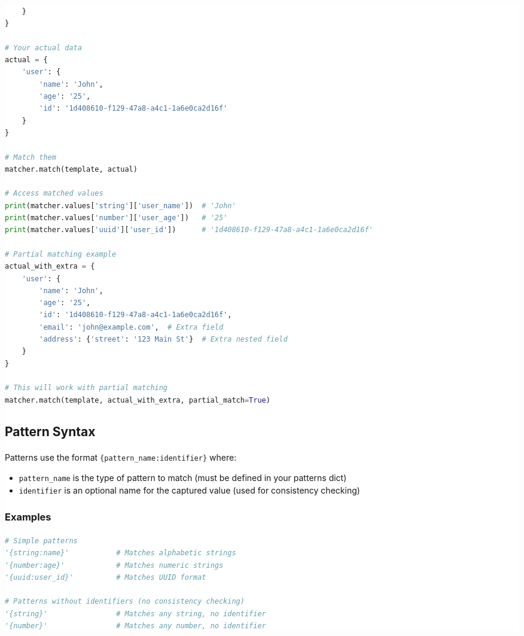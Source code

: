 ```python
    }
}

# Your actual data
actual = {
    'user': {
        'name': 'John',
        'age': '25',
        'id': '1d408610-f129-47a8-a4c1-1a6e0ca2d16f'
    }
}

# Match them
matcher.match(template, actual)

# Access matched values
print(matcher.values['string']['user_name'])  # 'John'
print(matcher.values['number']['user_age'])   # '25'
print(matcher.values['uuid']['user_id'])      # '1d408610-f129-47a8-a4c1-1a6e0ca2d16f'

# Partial matching example
actual_with_extra = {
    'user': {
        'name': 'John',
        'age': '25',
        'id': '1d408610-f129-47a8-a4c1-1a6e0ca2d16f',
        'email': 'john@example.com',  # Extra field
        'address': {'street': '123 Main St'}  # Extra nested field
    }
}

# This will work with partial matching
matcher.match(template, actual_with_extra, partial_match=True)
```

## Pattern Syntax

Patterns use the format `{pattern_name:identifier}` where:

- `pattern_name` is the type of pattern to match (must be defined in your patterns dict)
- `identifier` is an optional name for the captured value (used for consistency checking)

### Examples

```python
# Simple patterns
'{string:name}'           # Matches alphabetic strings
'{number:age}'            # Matches numeric strings
'{uuid:user_id}'          # Matches UUID format

# Patterns without identifiers (no consistency checking)
'{string}'                # Matches any string, no identifier
'{number}'                # Matches any number, no identifier
```
